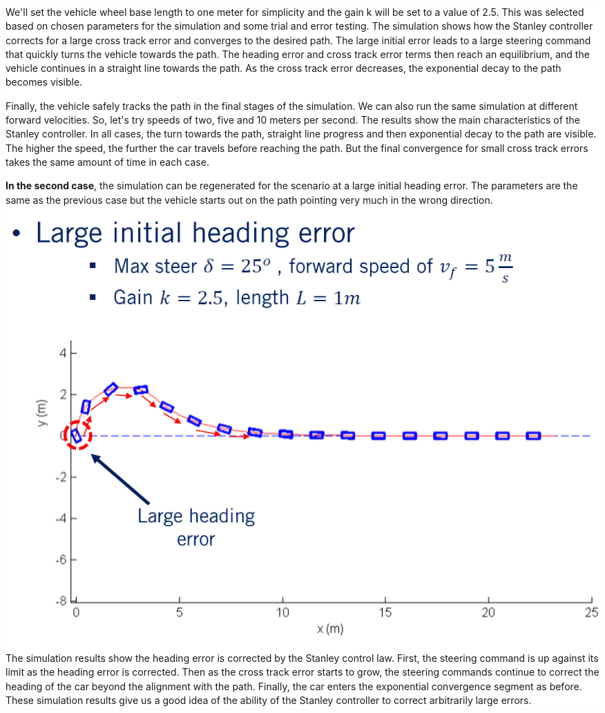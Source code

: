 We'll set the vehicle wheel base length to one meter for simplicity and the gain k will be set to a value of 2.5. This was selected based on chosen parameters for the simulation and some trial and error testing. The simulation shows how the Stanley controller corrects for a large cross track error and converges to the desired path. The large initial error leads to a large steering command that quickly turns the vehicle towards the path. The heading error and cross track error terms then reach an equilibrium, and the vehicle continues in a straight line towards the path. As the cross track error decreases, the exponential decay to the path becomes visible.

Finally, the vehicle safely tracks the path in the final stages of the simulation. We can also run the same simulation at different forward velocities. So, let's try speeds of two, five and 10 meters per second. The results show the main characteristics of the Stanley controller. In all cases, the turn towards the path, straight line progress and then exponential decay to the path are visible. The higher the speed, the further the car travels before reaching the path. But the final convergence for small cross track errors takes the same amount of time in each case.

**In the second case**, the simulation can be regenerated for the scenario at a large initial heading error. The parameters are the same as the previous case but the vehicle starts out on the path pointing very much in the wrong direction.

![](assets/-8d8ef322-5bdb-44e6-b300-8de76867a7aduntitled.png)

The simulation results show the heading error is corrected by the Stanley control law. First, the steering command is up against its limit as the heading error is corrected. Then as the cross track error starts to grow, the steering commands continue to correct the heading of the car beyond the alignment with the path. Finally, the car enters the exponential convergence segment as before. These simulation results give us a good idea of the ability of the Stanley controller to correct arbitrarily large errors.
